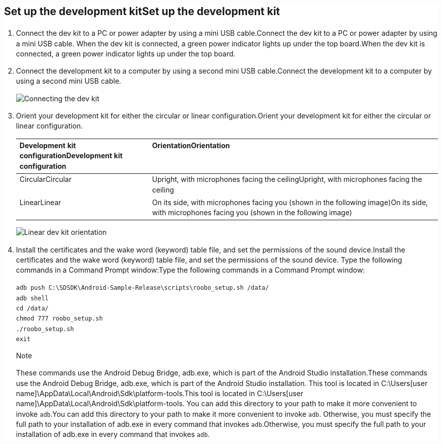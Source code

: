 ## <a name="set-up-the-development-kit"></a><span data-ttu-id="a7442-128">Set up the development kit</span><span class="sxs-lookup"><span data-stu-id="a7442-128">Set up the development kit</span></span>

1. <span data-ttu-id="a7442-129">Connect the dev kit to a PC or power adapter by using a mini USB cable.</span><span class="sxs-lookup"><span data-stu-id="a7442-129">Connect the dev kit to a PC or power adapter by using a mini USB cable.</span></span> <span data-ttu-id="a7442-130">When the dev kit is connected, a green power indicator lights up under the top board.</span><span class="sxs-lookup"><span data-stu-id="a7442-130">When the dev kit is connected, a green power indicator lights up under the top board.</span></span>

1. <span data-ttu-id="a7442-131">Connect the development kit to a computer by using a second mini USB cable.</span><span class="sxs-lookup"><span data-stu-id="a7442-131">Connect the development kit to a computer by using a second mini USB cable.</span></span>

    ![Connecting the dev kit](media/speech-devices-sdk/qsg-1.png)

1. <span data-ttu-id="a7442-133">Orient your development kit for either the circular or linear configuration.</span><span class="sxs-lookup"><span data-stu-id="a7442-133">Orient your development kit for either the circular or linear configuration.</span></span>

    |<span data-ttu-id="a7442-134">Development kit configuration</span><span class="sxs-lookup"><span data-stu-id="a7442-134">Development kit configuration</span></span>|<span data-ttu-id="a7442-135">Orientation</span><span class="sxs-lookup"><span data-stu-id="a7442-135">Orientation</span></span>|
    |-----------------------------|------------|
    |<span data-ttu-id="a7442-136">Circular</span><span class="sxs-lookup"><span data-stu-id="a7442-136">Circular</span></span>|<span data-ttu-id="a7442-137">Upright, with microphones facing the ceiling</span><span class="sxs-lookup"><span data-stu-id="a7442-137">Upright, with microphones facing the ceiling</span></span>|
    |<span data-ttu-id="a7442-138">Linear</span><span class="sxs-lookup"><span data-stu-id="a7442-138">Linear</span></span>|<span data-ttu-id="a7442-139">On its side, with microphones facing you (shown in the following image)</span><span class="sxs-lookup"><span data-stu-id="a7442-139">On its side, with microphones facing you (shown in the following image)</span></span>|

    ![Linear dev kit orientation](media/speech-devices-sdk/qsg-2.png)

1. <span data-ttu-id="a7442-141">Install the certificates and the wake word (keyword) table file, and set the permissions of the sound device.</span><span class="sxs-lookup"><span data-stu-id="a7442-141">Install the certificates and the wake word (keyword) table file, and set the permissions of the sound device.</span></span> <span data-ttu-id="a7442-142">Type the following commands in a Command Prompt window:</span><span class="sxs-lookup"><span data-stu-id="a7442-142">Type the following commands in a Command Prompt window:</span></span>

   ```
   adb push C:\SDSDK\Android-Sample-Release\scripts\roobo_setup.sh /data/ 
   adb shell
   cd /data/ 
   chmod 777 roobo_setup.sh
   ./roobo_setup.sh
   exit
   ```

    > [!NOTE]
    > <span data-ttu-id="a7442-143">These commands use the Android Debug Bridge, adb.exe, which is part of the Android Studio installation.</span><span class="sxs-lookup"><span data-stu-id="a7442-143">These commands use the Android Debug Bridge, adb.exe, which is part of the Android Studio installation.</span></span> <span data-ttu-id="a7442-144">This tool is located in C:\Users\[user name]\AppData\Local\Android\Sdk\platform-tools.</span><span class="sxs-lookup"><span data-stu-id="a7442-144">This tool is located in C:\Users\[user name]\AppData\Local\Android\Sdk\platform-tools.</span></span> <span data-ttu-id="a7442-145">You can add this directory to your path to make it more convenient to invoke `adb`.</span><span class="sxs-lookup"><span data-stu-id="a7442-145">You can add this directory to your path to make it more convenient to invoke `adb`.</span></span> <span data-ttu-id="a7442-146">Otherwise, you must specify the full path to your installation of adb.exe in every command that invokes `adb`.</span><span class="sxs-lookup"><span data-stu-id="a7442-146">Otherwise, you must specify the full path to your installation of adb.exe in every command that invokes `adb`.</span></span>
